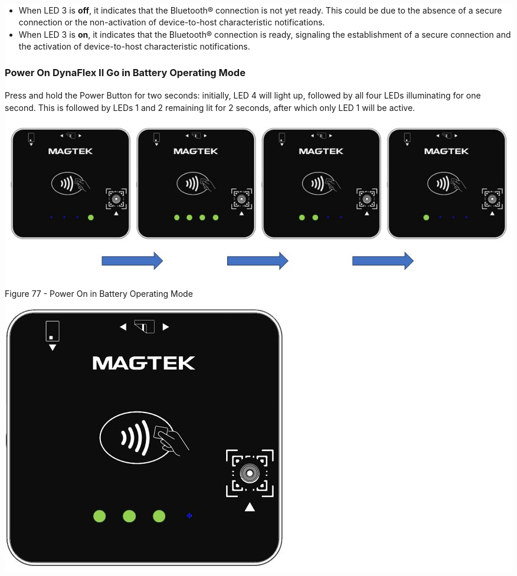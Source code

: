 -   When LED 3 is **off**, it indicates that the Bluetooth® connection is not yet ready. This could be due to the absence of a secure connection or the non-activation of device-to-host characteristic notifications.
-   When LED 3 is **on**, it indicates that the Bluetooth® connection is ready, signaling the establishment of a secure connection and the activation of device-to-host characteristic notifications.

### Power On DynaFlex II Go in Battery Operating Mode

Press and hold the Power Button for two seconds: initially, LED 4 will light up, followed by all four LEDs illuminating for one second. This is followed by LEDs 1 and 2 remaining lit for 2 seconds, after which only LED 1 will be active.

![A close up of a device Description automatically generated](<DynaFlex II Go Images/865f32ad54420ca786c5f179b39fd635.jpg>)

Figure 77 - Power On in Battery Operating Mode

![A black square with white text and green lights Description automatically generated](<DynaFlex II Go Images/b4b95162f8ffcf8efc92a898ce07aa9c.JPG>)
